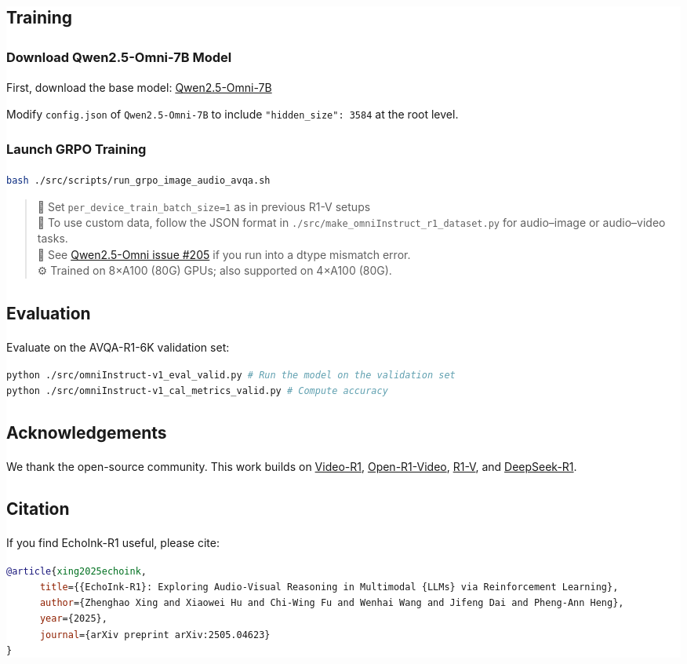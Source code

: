 
## Training

### Download Qwen2.5-Omni-7B Model

First, download the base model: [Qwen2.5-Omni-7B](https://huggingface.co/Qwen/Qwen2.5-Omni-7B)

Modify `config.json` of `Qwen2.5-Omni-7B` to include `"hidden_size": 3584` at the root level.


### Launch GRPO Training

```bash
bash ./src/scripts/run_grpo_image_audio_avqa.sh
```
> 📝 Set `per_device_train_batch_size=1` as in previous R1-V setups  
> 📝 To use custom data, follow the JSON format in `./src/make_omniInstruct_r1_dataset.py` for audio–image or audio–video tasks.  
> 📝 See [Qwen2.5-Omni issue #205](https://github.com/QwenLM/Qwen2.5-Omni/issues/205) if you run into a dtype mismatch error.  
> ⚙️ Trained on 8×A100 (80G) GPUs; also supported on 4×A100 (80G).


## Evaluation

Evaluate on the AVQA-R1-6K validation set:

```bash
python ./src/omniInstruct-v1_eval_valid.py # Run the model on the validation set
python ./src/omniInstruct-v1_cal_metrics_valid.py # Compute accuracy
```


## Acknowledgements

We thank the open-source community. This work builds on [Video-R1](https://github.com/tulerfeng/Video-R1), [Open-R1-Video](https://github.com/Wang-Xiaodong1899/Open-R1-Video), [R1-V](https://github.com/Deep-Agent/R1-V), and [DeepSeek-R1](https://github.com/deepseek-ai/DeepSeek-R1).


## Citation

If you find EchoInk-R1 useful, please cite:

```bibtex
@article{xing2025echoink,
      title={{EchoInk-R1}: Exploring Audio-Visual Reasoning in Multimodal {LLMs} via Reinforcement Learning}, 
      author={Zhenghao Xing and Xiaowei Hu and Chi-Wing Fu and Wenhai Wang and Jifeng Dai and Pheng-Ann Heng},
      year={2025},
      journal={arXiv preprint arXiv:2505.04623}
}
```
